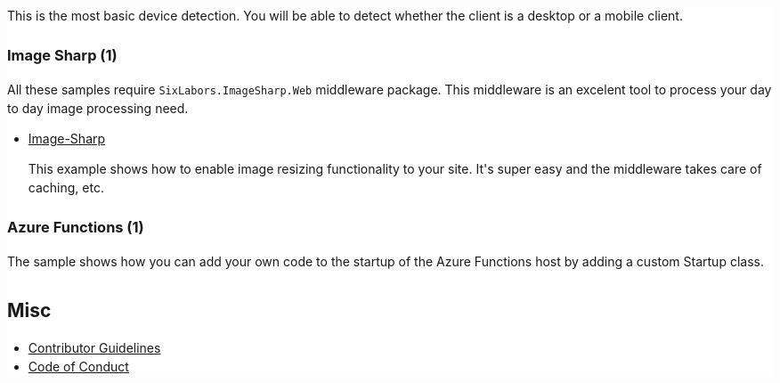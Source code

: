   This is the most basic device detection. You will be able to detect whether the client is a desktop or a mobile client.


### Image Sharp (1)

  All these samples require `SixLabors.ImageSharp.Web` middleware package. This middleware is an excelent tool to process your day to day image processing need.

  * [Image-Sharp](/projects/image-sharp)

    This example shows how to enable image resizing functionality to your site. It's super easy and the middleware takes care of caching, etc.

### Azure Functions (1)

 The sample shows how you can add your own code to the startup of the Azure Functions host by adding a custom Startup class.

## Misc

* [Contributor Guidelines](https://github.com/dodyg/practical-aspnetcore/blob/master/CONTRIBUTING.md)
* [Code of Conduct](https://github.com/dodyg/practical-aspnetcore/blob/master/CODE_OF_CONDUCT.md)
